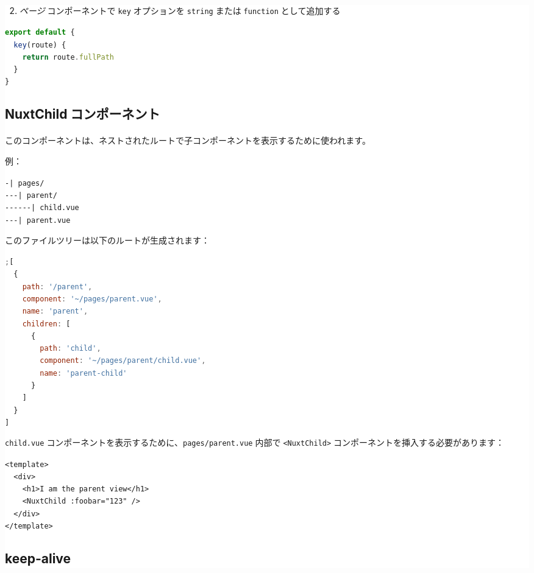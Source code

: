 2. _ページ_ コンポーネントで `key` オプションを `string` または `function` として追加する

```js
export default {
  key(route) {
    return route.fullPath
  }
}
```

## NuxtChild コンポーネント

このコンポーネントは、ネストされたルートで子コンポーネントを表示するために使われます。

例：

```
-| pages/
---| parent/
------| child.vue
---| parent.vue
```

このファイルツリーは以下のルートが生成されます：

```js
;[
  {
    path: '/parent',
    component: '~/pages/parent.vue',
    name: 'parent',
    children: [
      {
        path: 'child',
        component: '~/pages/parent/child.vue',
        name: 'parent-child'
      }
    ]
  }
]
```

`child.vue` コンポーネントを表示するために、`pages/parent.vue` 内部で `<NuxtChild>` コンポーネントを挿入する必要があります：

```html{}[pages/parent.vue]
<template>
  <div>
    <h1>I am the parent view</h1>
    <NuxtChild :foobar="123" />
  </div>
</template>
```

## keep-alive

